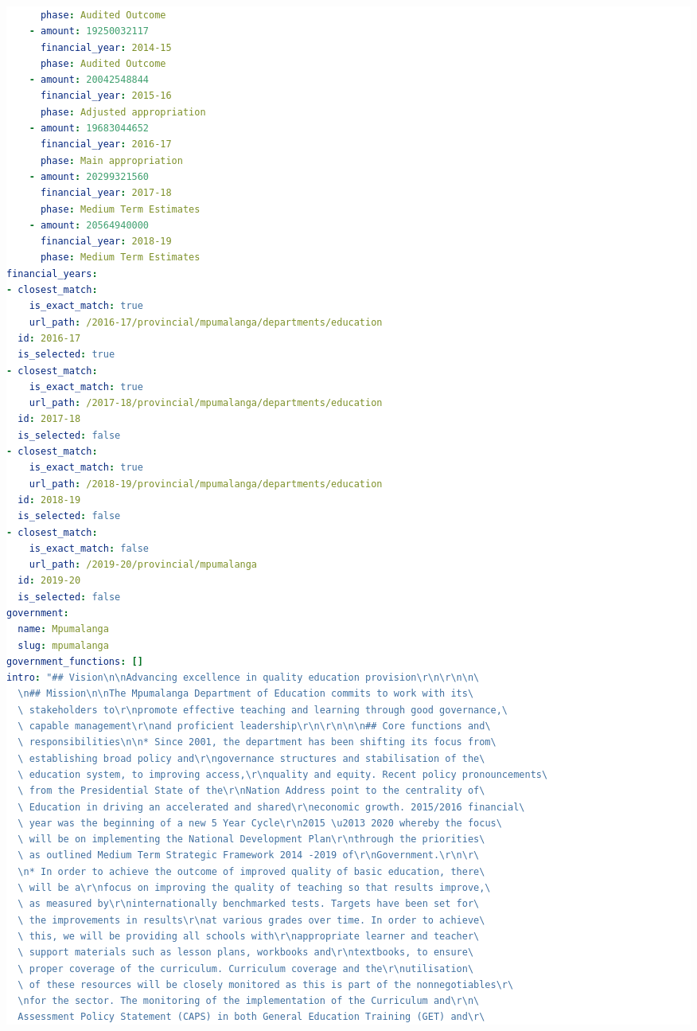 ```yaml
      phase: Audited Outcome
    - amount: 19250032117
      financial_year: 2014-15
      phase: Audited Outcome
    - amount: 20042548844
      financial_year: 2015-16
      phase: Adjusted appropriation
    - amount: 19683044652
      financial_year: 2016-17
      phase: Main appropriation
    - amount: 20299321560
      financial_year: 2017-18
      phase: Medium Term Estimates
    - amount: 20564940000
      financial_year: 2018-19
      phase: Medium Term Estimates
financial_years:
- closest_match:
    is_exact_match: true
    url_path: /2016-17/provincial/mpumalanga/departments/education
  id: 2016-17
  is_selected: true
- closest_match:
    is_exact_match: true
    url_path: /2017-18/provincial/mpumalanga/departments/education
  id: 2017-18
  is_selected: false
- closest_match:
    is_exact_match: true
    url_path: /2018-19/provincial/mpumalanga/departments/education
  id: 2018-19
  is_selected: false
- closest_match:
    is_exact_match: false
    url_path: /2019-20/provincial/mpumalanga
  id: 2019-20
  is_selected: false
government:
  name: Mpumalanga
  slug: mpumalanga
government_functions: []
intro: "## Vision\n\nAdvancing excellence in quality education provision\r\n\r\n\n\
  \n## Mission\n\nThe Mpumalanga Department of Education commits to work with its\
  \ stakeholders to\r\npromote effective teaching and learning through good governance,\
  \ capable management\r\nand proficient leadership\r\n\r\n\n\n## Core functions and\
  \ responsibilities\n\n* Since 2001, the department has been shifting its focus from\
  \ establishing broad policy and\r\ngovernance structures and stabilisation of the\
  \ education system, to improving access,\r\nquality and equity. Recent policy pronouncements\
  \ from the Presidential State of the\r\nNation Address point to the centrality of\
  \ Education in driving an accelerated and shared\r\neconomic growth. 2015/2016 financial\
  \ year was the beginning of a new 5 Year Cycle\r\n2015 \u2013 2020 whereby the focus\
  \ will be on implementing the National Development Plan\r\nthrough the priorities\
  \ as outlined Medium Term Strategic Framework 2014 -2019 of\r\nGovernment.\r\n\r\
  \n* In order to achieve the outcome of improved quality of basic education, there\
  \ will be a\r\nfocus on improving the quality of teaching so that results improve,\
  \ as measured by\r\ninternationally benchmarked tests. Targets have been set for\
  \ the improvements in results\r\nat various grades over time. In order to achieve\
  \ this, we will be providing all schools with\r\nappropriate learner and teacher\
  \ support materials such as lesson plans, workbooks and\r\ntextbooks, to ensure\
  \ proper coverage of the curriculum. Curriculum coverage and the\r\nutilisation\
  \ of these resources will be closely monitored as this is part of the nonnegotiables\r\
  \nfor the sector. The monitoring of the implementation of the Curriculum and\r\n\
  Assessment Policy Statement (CAPS) in both General Education Training (GET) and\r\
```